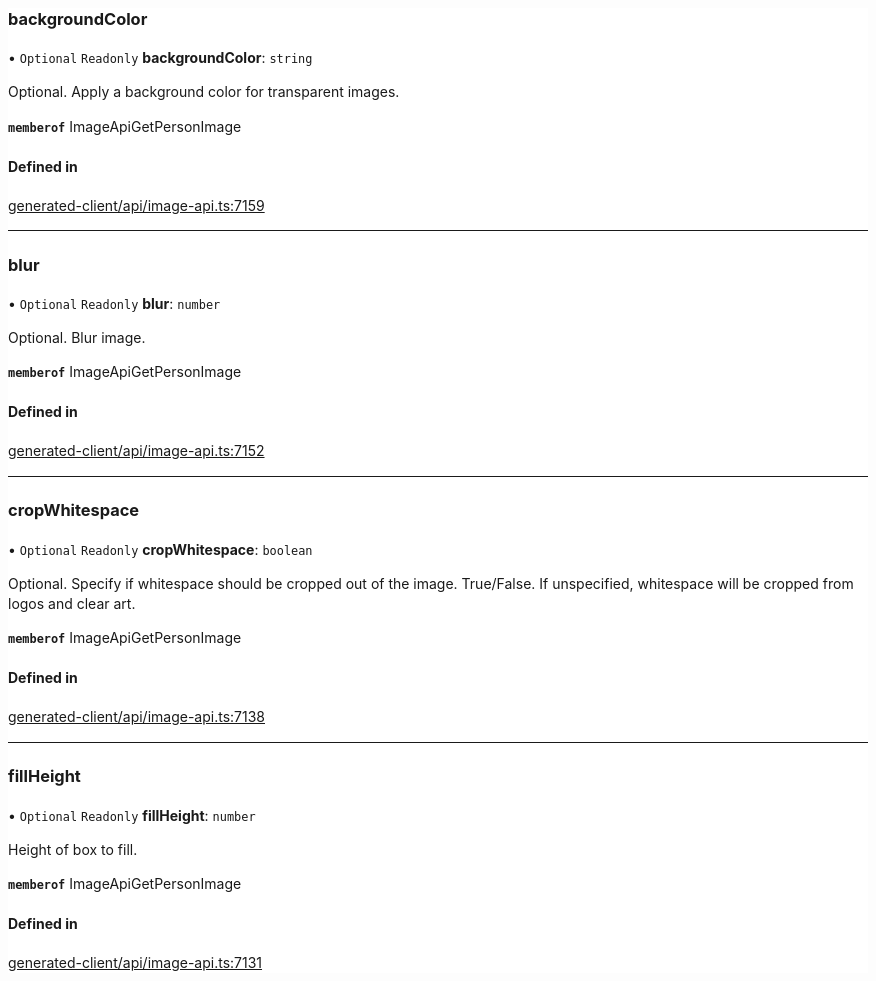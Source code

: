 ### backgroundColor

• `Optional` `Readonly` **backgroundColor**: `string`

Optional. Apply a background color for transparent images.

**`memberof`** ImageApiGetPersonImage

#### Defined in

[generated-client/api/image-api.ts:7159](https://github.com/thornbill/jellyfin-sdk-typescript/blob/c0c5b18/src/generated-client/api/image-api.ts#L7159)

___

### blur

• `Optional` `Readonly` **blur**: `number`

Optional. Blur image.

**`memberof`** ImageApiGetPersonImage

#### Defined in

[generated-client/api/image-api.ts:7152](https://github.com/thornbill/jellyfin-sdk-typescript/blob/c0c5b18/src/generated-client/api/image-api.ts#L7152)

___

### cropWhitespace

• `Optional` `Readonly` **cropWhitespace**: `boolean`

Optional. Specify if whitespace should be cropped out of the image. True/False. If unspecified, whitespace will be cropped from logos and clear art.

**`memberof`** ImageApiGetPersonImage

#### Defined in

[generated-client/api/image-api.ts:7138](https://github.com/thornbill/jellyfin-sdk-typescript/blob/c0c5b18/src/generated-client/api/image-api.ts#L7138)

___

### fillHeight

• `Optional` `Readonly` **fillHeight**: `number`

Height of box to fill.

**`memberof`** ImageApiGetPersonImage

#### Defined in

[generated-client/api/image-api.ts:7131](https://github.com/thornbill/jellyfin-sdk-typescript/blob/c0c5b18/src/generated-client/api/image-api.ts#L7131)
